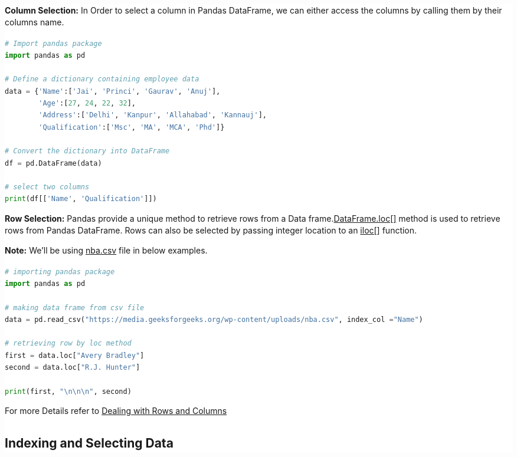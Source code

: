 

**Column Selection:** In Order to select a column in Pandas DataFrame, we can either access the columns by calling them by their columns name.


```python hidden=true
# Import pandas package
import pandas as pd
 
# Define a dictionary containing employee data
data = {'Name':['Jai', 'Princi', 'Gaurav', 'Anuj'],
        'Age':[27, 24, 22, 32],
        'Address':['Delhi', 'Kanpur', 'Allahabad', 'Kannauj'],
        'Qualification':['Msc', 'MA', 'MCA', 'Phd']}
 
# Convert the dictionary into DataFrame 
df = pd.DataFrame(data)
 
# select two columns
print(df[['Name', 'Qualification']])
```


**Row Selection:** Pandas provide a unique method to retrieve rows from a Data frame.[DataFrame.loc\[\]](https://www.geeksforgeeks.org/python-pandas-extracting-rows-using-loc/) method is used to retrieve rows from Pandas DataFrame. Rows can also be selected by passing integer location to an [iloc\[\]](https://www.geeksforgeeks.org/python-extracting-rows-using-pandas-iloc/) function.



**Note:** We’ll be using [nba.csv](https://media.geeksforgeeks.org/wp-content/uploads/nba.csv) file in below examples.


```python hidden=true
# importing pandas package
import pandas as pd
 
# making data frame from csv file
data = pd.read_csv("https://media.geeksforgeeks.org/wp-content/uploads/nba.csv", index_col ="Name")
 
# retrieving row by loc method
first = data.loc["Avery Bradley"]
second = data.loc["R.J. Hunter"]

print(first, "\n\n\n", second)
```


For more Details refer to [Dealing with Rows and Columns](https://www.geeksforgeeks.org/dealing-with-rows-and-columns-in-pandas-dataframe/)



## Indexing and Selecting Data


